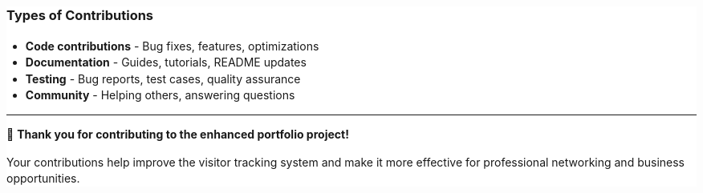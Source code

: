 ### Types of Contributions
- **Code contributions** - Bug fixes, features, optimizations
- **Documentation** - Guides, tutorials, README updates
- **Testing** - Bug reports, test cases, quality assurance
- **Community** - Helping others, answering questions

---

🤝 **Thank you for contributing to the enhanced portfolio project!**

Your contributions help improve the visitor tracking system and make it more effective for professional networking and business opportunities.
